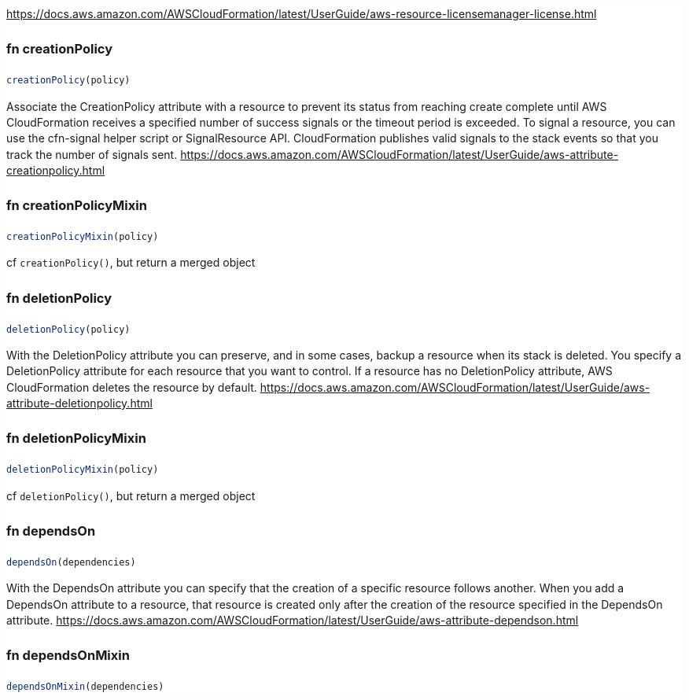 https://docs.aws.amazon.com/AWSCloudFormation/latest/UserGuide/aws-resource-licensemanager-license.html

### fn creationPolicy

```ts
creationPolicy(policy)
```

Associate the CreationPolicy attribute with a resource to prevent its status from reaching create complete until AWS CloudFormation receives a specified number of success signals or the timeout period is exceeded. To signal a resource, you can use the cfn-signal helper script or SignalResource API. CloudFormation publishes valid signals to the stack events so that you track the number of signals sent. 
https://docs.aws.amazon.com/AWSCloudFormation/latest/UserGuide/aws-attribute-creationpolicy.html

### fn creationPolicyMixin

```ts
creationPolicyMixin(policy)
```

cf `creationPolicy()`, but return a merged object

### fn deletionPolicy

```ts
deletionPolicy(policy)
```

With the DeletionPolicy attribute you can preserve, and in some cases, backup a resource when its stack is deleted. You specify a DeletionPolicy attribute for each resource that you want to control. If a resource has no DeletionPolicy attribute, AWS CloudFormation deletes the resource by default. 
https://docs.aws.amazon.com/AWSCloudFormation/latest/UserGuide/aws-attribute-deletionpolicy.html

### fn deletionPolicyMixin

```ts
deletionPolicyMixin(policy)
```

cf `deletionPolicy()`, but return a merged object

### fn dependsOn

```ts
dependsOn(dependencies)
```

With the DependsOn attribute you can specify that the creation of a specific resource follows another. When you add a DependsOn attribute to a resource, that resource is created only after the creation of the resource specified in the DependsOn attribute. 
https://docs.aws.amazon.com/AWSCloudFormation/latest/UserGuide/aws-attribute-dependson.html

### fn dependsOnMixin

```ts
dependsOnMixin(dependencies)
```
